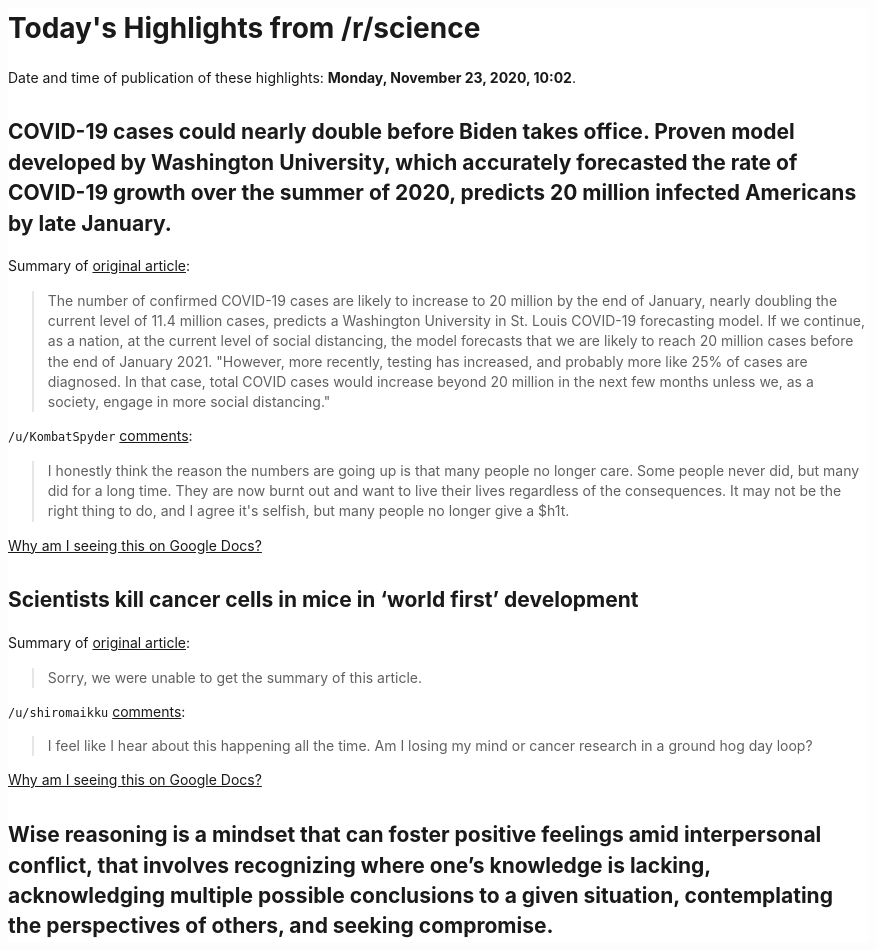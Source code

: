 # Today's Highlights from /r/science

Date and time of publication of these highlights: **Monday, November 23, 2020, 10:02**.

## COVID-19 cases could nearly double before Biden takes office. Proven model developed by Washington University, which accurately forecasted the rate of COVID-19 growth over the summer of 2020, predicts 20 million infected Americans by late January.

Summary of [original article](https://source.wustl.edu/2020/11/covid-19-cases-could-nearly-double-before-biden-takes-office/):

> The number of confirmed COVID-19 cases are likely to increase to 20 million by the end of January, nearly doubling the current level of 11.4 million cases, predicts a Washington University in St. Louis COVID-19 forecasting model. If we continue, as a nation, at the current level of social distancing, the model forecasts that we are likely to reach 20 million cases before the end of January 2021. "However, more recently, testing has increased, and probably more like 25% of cases are diagnosed. In that case, total COVID cases would increase beyond 20 million in the next few months unless we, as a society, engage in more social distancing."

`/u/KombatSpyder` [comments](https://www.reddit.com/r/science/comments/jzgtlf/covid19_cases_could_nearly_double_before_biden/):

> I honestly think the reason the numbers are going up is that many people no longer care. Some people never did, but many did for a long time. They are now burnt out and want to live their lives regardless of the consequences. It may not be the right thing to do, and I agree it's selfish, but many people no longer give a $h1t.

[Why am I seeing this on Google Docs?](https://docs.google.com/document/d/1Dc6We63vOXIZsc0op-Bt4abqkYjXzOigalQqFxmvvbM/edit?usp=sharing)

## Scientists kill cancer cells in mice in ‘world first’ development

Summary of [original article](https://www.independent.co.uk/news/science/cancer-cells-mice-kills-gene-editing-scientists-b1760367.html):

> Sorry, we were unable to get the summary of this article.

`/u/shiromaikku` [comments](https://www.reddit.com/r/science/comments/jzi61h/scientists_kill_cancer_cells_in_mice_in_world/):

> I feel like I hear about this happening all the time. Am I losing my mind or cancer research in a ground hog day loop?

[Why am I seeing this on Google Docs?](https://docs.google.com/document/d/1Dc6We63vOXIZsc0op-Bt4abqkYjXzOigalQqFxmvvbM/edit?usp=sharing)

## Wise reasoning is a mindset that can foster positive feelings amid interpersonal conflict, that involves recognizing where one’s knowledge is lacking, acknowledging multiple possible conclusions to a given situation, contemplating the perspectives of others, and seeking compromise.
